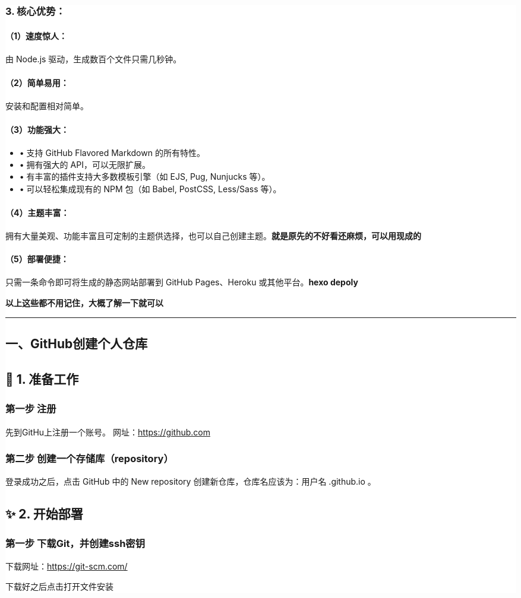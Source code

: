 ### 3. **核心优势：**

#### （1）速度惊人：

由 Node.js 驱动，生成数百个文件只需几秒钟。

#### （2）简单易用：

安装和配置相对简单。

#### （3）功能强大：

*
  • 支持 GitHub Flavored Markdown 的所有特性。
*
  • 拥有强大的 API，可以无限扩展。
*
  • 有丰富的插件支持大多数模板引擎（如 EJS, Pug, Nunjucks 等）。
*
  • 可以轻松集成现有的 NPM 包（如 Babel, PostCSS, Less/Sass 等）。

#### （4）主题丰富：

拥有大量美观、功能丰富且可定制的主题供选择，也可以自己创建主题。**就是原先的不好看还麻烦，可以用现成的**

#### （5）部署便捷：

只需一条命令即可将生成的静态网站部署到 GitHub Pages、Heroku 或其他平台。**hexo depoly**

**以上这些都不用记住，大概了解一下就可以**

*** ** * ** ***

## 一、GitHub创建个人仓库

## 🚀 1. 准备工作

### 第一步 注册

先到GitHu上注册一个账号。 网址：https://github.com

### 第二步 创建一个存储库（repository）

登录成功之后，点击 GitHub 中的 New repository 创建新仓库，仓库名应该为：用户名 .github.io 。

## ✨ 2. 开始部署

### 第一步 下载Git，并创建ssh密钥

下载网址：https://git-scm.com/

下载好之后点击打开文件安装
